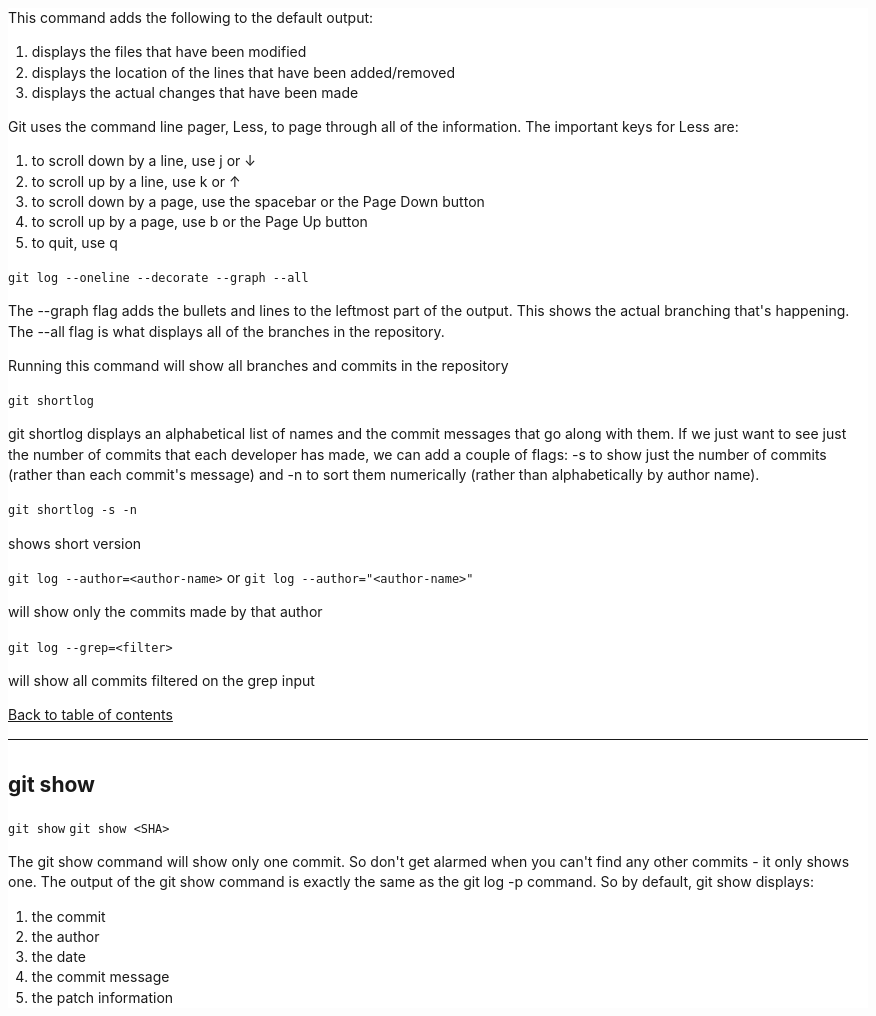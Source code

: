 This command adds the following to the default output:

1. displays the files that have been modified
2. displays the location of the lines that have been added/removed
3. displays the actual changes that have been made

Git uses the command line pager, Less, to page through all of the information. The important keys for Less are:

1. to scroll down by a line, use j or ↓
2. to scroll up by a line, use k or ↑
3. to scroll down by a page, use the spacebar or the Page Down button
4. to scroll up by a page, use b or the Page Up button
5. to quit, use q

`git log --oneline --decorate --graph --all`

The --graph flag adds the bullets and lines to the leftmost part of the output. This shows the actual branching that's happening. The --all flag is what displays all of the branches in the repository.

Running this command will show all branches and commits in the repository

`git shortlog`

git shortlog displays an alphabetical list of names and the commit messages that go along with them. If we just want to see just the number of commits that each developer has made, we can add a couple of flags: -s to show just the number of commits (rather than each commit's message) and -n to sort them numerically (rather than alphabetically by author name).

`git shortlog -s -n`

shows short version

`git log --author=<author-name>` or `git log --author="<author-name>"`

will show only the commits made by that author

`git log --grep=<filter>`

will show all commits filtered on the grep input

[Back to table of contents](#table-of-contents)

---

## git show

`git show`
`git show <SHA>`

The git show command will show only one commit. So don't get alarmed when you can't find any other commits - it only shows one. The output of the git show command is exactly the same as the git log -p command. So by default, git show displays:

1. the commit
2. the author
3. the date
4. the commit message
5. the patch information
